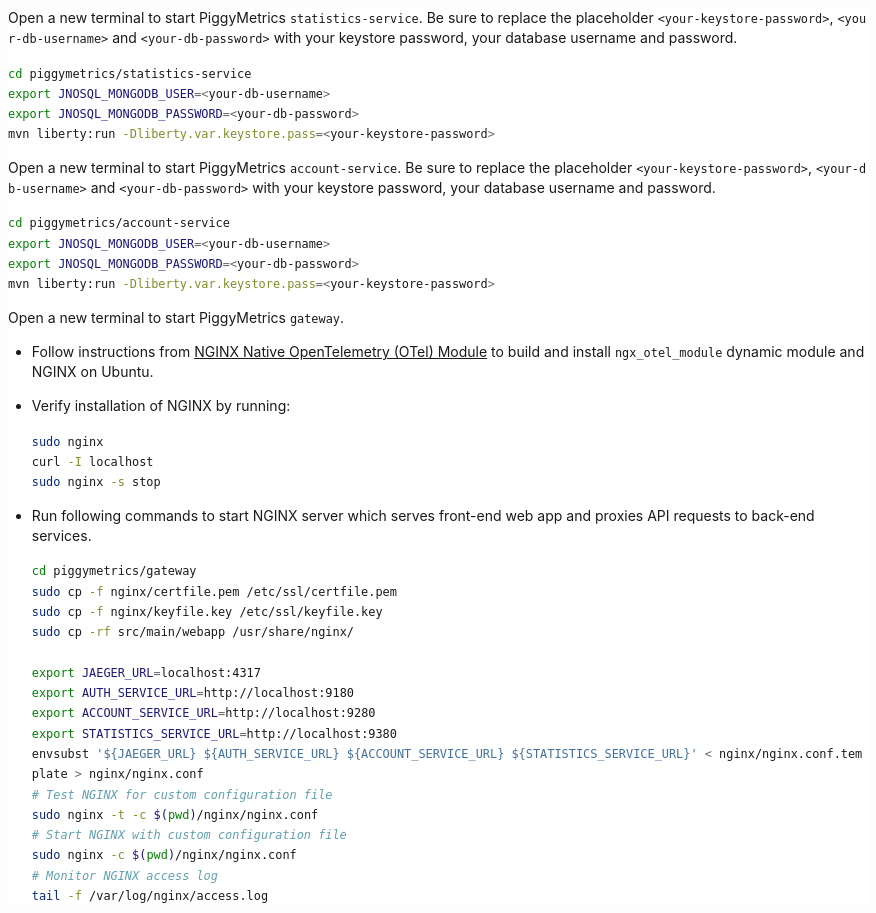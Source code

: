 Open a new terminal to start PiggyMetrics `statistics-service`. Be sure to replace the placeholder `<your-keystore-password>`, `<your-db-username>` and `<your-db-password>` with your keystore password, your database username and password.

```bash
cd piggymetrics/statistics-service
export JNOSQL_MONGODB_USER=<your-db-username>
export JNOSQL_MONGODB_PASSWORD=<your-db-password>
mvn liberty:run -Dliberty.var.keystore.pass=<your-keystore-password>
```

Open a new terminal to start PiggyMetrics `account-service`. Be sure to replace the placeholder `<your-keystore-password>`, `<your-db-username>` and `<your-db-password>` with your keystore password, your database username and password.

```bash
cd piggymetrics/account-service
export JNOSQL_MONGODB_USER=<your-db-username>
export JNOSQL_MONGODB_PASSWORD=<your-db-password>
mvn liberty:run -Dliberty.var.keystore.pass=<your-keystore-password>
```

Open a new terminal to start PiggyMetrics `gateway`.

* Follow instructions from [NGINX Native OpenTelemetry (OTel) Module](https://github.com/nginxinc/nginx-otel) to build and install `ngx_otel_module` dynamic module and NGINX on Ubuntu.
* Verify installation of NGINX by running:

  ```bash
  sudo nginx
  curl -I localhost
  sudo nginx -s stop
  ```

* Run following commands to start NGINX server which serves front-end web app and proxies API requests to back-end services.

  ```bash
  cd piggymetrics/gateway
  sudo cp -f nginx/certfile.pem /etc/ssl/certfile.pem
  sudo cp -f nginx/keyfile.key /etc/ssl/keyfile.key
  sudo cp -rf src/main/webapp /usr/share/nginx/

  export JAEGER_URL=localhost:4317
  export AUTH_SERVICE_URL=http://localhost:9180
  export ACCOUNT_SERVICE_URL=http://localhost:9280
  export STATISTICS_SERVICE_URL=http://localhost:9380
  envsubst '${JAEGER_URL} ${AUTH_SERVICE_URL} ${ACCOUNT_SERVICE_URL} ${STATISTICS_SERVICE_URL}' < nginx/nginx.conf.template > nginx/nginx.conf
  # Test NGINX for custom configuration file
  sudo nginx -t -c $(pwd)/nginx/nginx.conf
  # Start NGINX with custom configuration file
  sudo nginx -c $(pwd)/nginx/nginx.conf
  # Monitor NGINX access log
  tail -f /var/log/nginx/access.log
  ```
